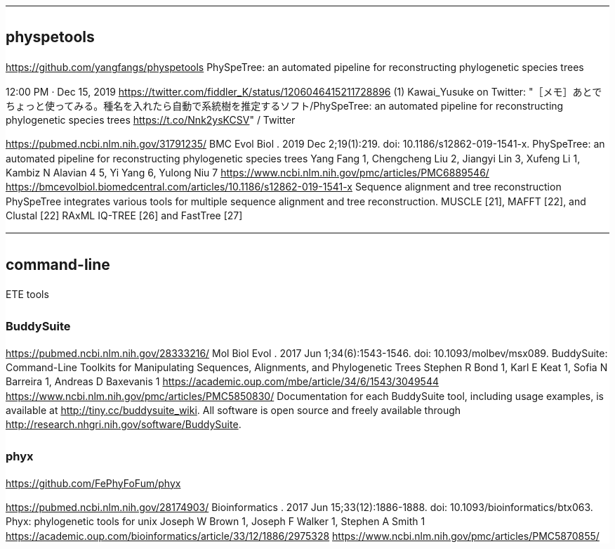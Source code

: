 ----------
## physpetools

https://github.com/yangfangs/physpetools
PhySpeTree: an automated pipeline for reconstructing phylogenetic species trees

12:00 PM · Dec 15, 2019
https://twitter.com/fiddler_K/status/1206046415211728896
(1) Kawai_Yusuke on Twitter: "［メモ］あとでちょっと使ってみる。種名を入れたら自動で系統樹を推定するソフト/PhySpeTree: an automated pipeline for reconstructing phylogenetic species trees https://t.co/Nnk2ysKCSV" / Twitter

https://pubmed.ncbi.nlm.nih.gov/31791235/
BMC Evol Biol
. 2019 Dec 2;19(1):219. doi: 10.1186/s12862-019-1541-x.
PhySpeTree: an automated pipeline for reconstructing phylogenetic species trees
Yang Fang 1, Chengcheng Liu 2, Jiangyi Lin 3, Xufeng Li 1, Kambiz N Alavian 4 5, Yi Yang 6, Yulong Niu 7
https://www.ncbi.nlm.nih.gov/pmc/articles/PMC6889546/
https://bmcevolbiol.biomedcentral.com/articles/10.1186/s12862-019-1541-x
Sequence alignment and tree reconstruction
PhySpeTree integrates various tools for multiple sequence alignment and tree reconstruction.
MUSCLE [21], MAFFT [22], and Clustal [22]
RAxML
IQ-TREE [26] and FastTree [27]




----------
## command-line

ETE tools


### BuddySuite
https://pubmed.ncbi.nlm.nih.gov/28333216/
Mol Biol Evol
. 2017 Jun 1;34(6):1543-1546. doi: 10.1093/molbev/msx089.
BuddySuite: Command-Line Toolkits for Manipulating Sequences, Alignments, and Phylogenetic Trees
Stephen R Bond 1, Karl E Keat 1, Sofia N Barreira 1, Andreas D Baxevanis 1
https://academic.oup.com/mbe/article/34/6/1543/3049544
https://www.ncbi.nlm.nih.gov/pmc/articles/PMC5850830/
Documentation for each BuddySuite tool, including usage examples, is available at http://tiny.cc/buddysuite_wiki. All software is open source and freely available through http://research.nhgri.nih.gov/software/BuddySuite.

### phyx

https://github.com/FePhyFoFum/phyx

https://pubmed.ncbi.nlm.nih.gov/28174903/
Bioinformatics
. 2017 Jun 15;33(12):1886-1888. doi: 10.1093/bioinformatics/btx063.
Phyx: phylogenetic tools for unix
Joseph W Brown 1, Joseph F Walker 1, Stephen A Smith 1
https://academic.oup.com/bioinformatics/article/33/12/1886/2975328
https://www.ncbi.nlm.nih.gov/pmc/articles/PMC5870855/
